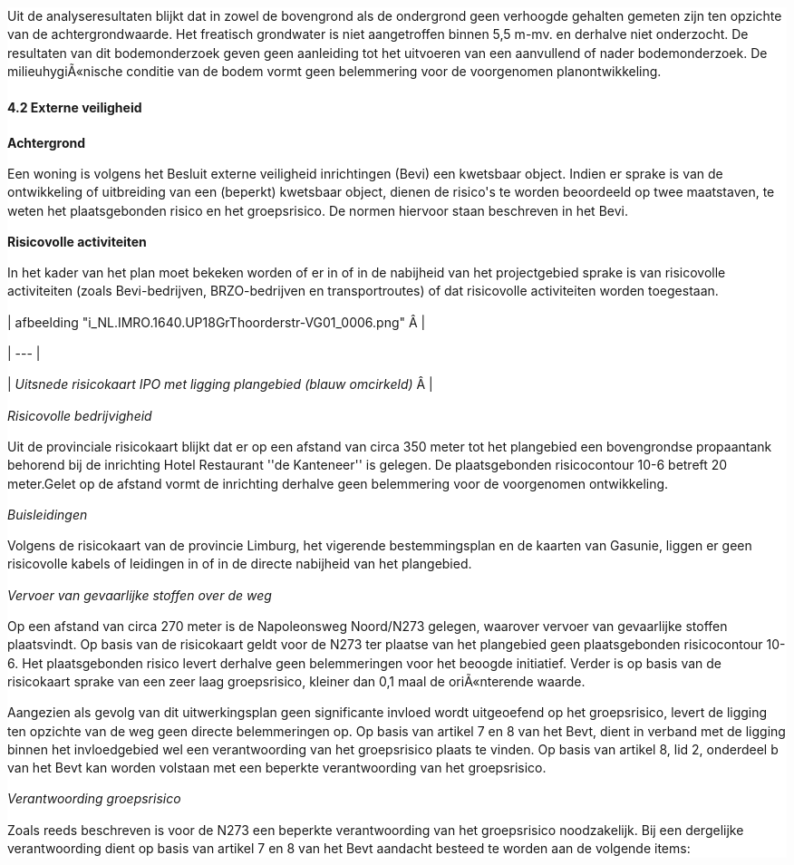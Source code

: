 Uit de analyseresultaten blijkt dat in zowel de bovengrond als de ondergrond geen verhoogde gehalten gemeten zijn ten opzichte van de achtergrondwaarde. Het freatisch grondwater is niet aangetroffen binnen 5,5 m\-mv. en derhalve niet onderzocht. De resultaten van dit bodemonderzoek geven geen aanleiding tot het uitvoeren van een aanvullend of nader bodemonderzoek. De milieuhygiÃ«nische conditie van de bodem vormt geen belemmering voor de voorgenomen planontwikkeling.

#### 4\.2 Externe veiligheid

**Achtergrond**

Een woning is volgens het Besluit externe veiligheid inrichtingen (Bevi) een kwetsbaar object. Indien er sprake is van de ontwikkeling of uitbreiding van een (beperkt) kwetsbaar object, dienen de risico's te worden beoordeeld op twee maatstaven, te weten het plaatsgebonden risico en het groepsrisico. De normen hiervoor staan beschreven in het Bevi.

**Risicovolle activiteiten**

In het kader van het plan moet bekeken worden of er in of in de nabijheid van het projectgebied sprake is van risicovolle activiteiten (zoals Bevi\-bedrijven, BRZO\-bedrijven en transportroutes) of dat risicovolle activiteiten worden toegestaan.

| afbeelding "i_NL.IMRO.1640.UP18GrThoorderstr-VG01_0006.png"   Â |

| --- |

| *Uitsnede risicokaart IPO met ligging plangebied (blauw omcirkeld)*    Â |

*Risicovolle bedrijvigheid*

Uit de provinciale risicokaart blijkt dat er op een afstand van circa 350 meter tot het plangebied een bovengrondse propaantank behorend bij de inrichting Hotel Restaurant ''de Kanteneer'' is gelegen. De plaatsgebonden risicocontour 10\-6 betreft 20 meter.Gelet op de afstand vormt de inrichting derhalve geen belemmering voor de voorgenomen ontwikkeling.

*Buisleidingen*

Volgens de risicokaart van de provincie Limburg, het vigerende bestemmingsplan en de kaarten van Gasunie, liggen er geen risicovolle kabels of leidingen in of in de directe nabijheid van het plangebied.

*Vervoer van gevaarlijke stoffen over de weg*

Op een afstand van circa 270 meter is de Napoleonsweg Noord/N273 gelegen, waarover vervoer van gevaarlijke stoffen plaatsvindt. Op basis van de risicokaart geldt voor de N273 ter plaatse van het plangebied geen plaatsgebonden risicocontour 10\-6. Het plaatsgebonden risico levert derhalve geen belemmeringen voor het beoogde initiatief. Verder is op basis van de risicokaart sprake van een zeer laag groepsrisico, kleiner dan 0,1 maal de oriÃ«nterende waarde.

Aangezien als gevolg van dit uitwerkingsplan geen significante invloed wordt uitgeoefend op het groepsrisico, levert de ligging ten opzichte van de weg geen directe belemmeringen op. Op basis van artikel 7 en 8 van het Bevt, dient in verband met de ligging binnen het invloedgebied wel een verantwoording van het groepsrisico plaats te vinden. Op basis van artikel 8, lid 2, onderdeel b van het Bevt kan worden volstaan met een beperkte verantwoording van het groepsrisico.

*Verantwoording groepsrisico*

Zoals reeds beschreven is voor de N273 een beperkte verantwoording van het groepsrisico noodzakelijk. Bij een dergelijke verantwoording dient op basis van artikel 7 en 8 van het Bevt aandacht besteed te worden aan de volgende items:
